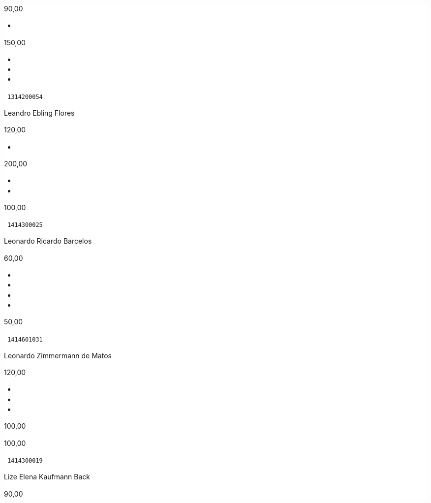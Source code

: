    90,00

   -

   150,00

   -

   -

   -

     1314200054

   Leandro Ebling Flores

   120,00

   -

   200,00

   -

   -

   100,00

     1414300025

   Leonardo Ricardo Barcelos

   60,00

   -

   -

   -

   -

   50,00

     1414601031

   Leonardo Zimmermann de Matos

   120,00

   -

   -

   -

   100,00

   100,00

     1414300019

   Lize Elena Kaufmann Back

   90,00
